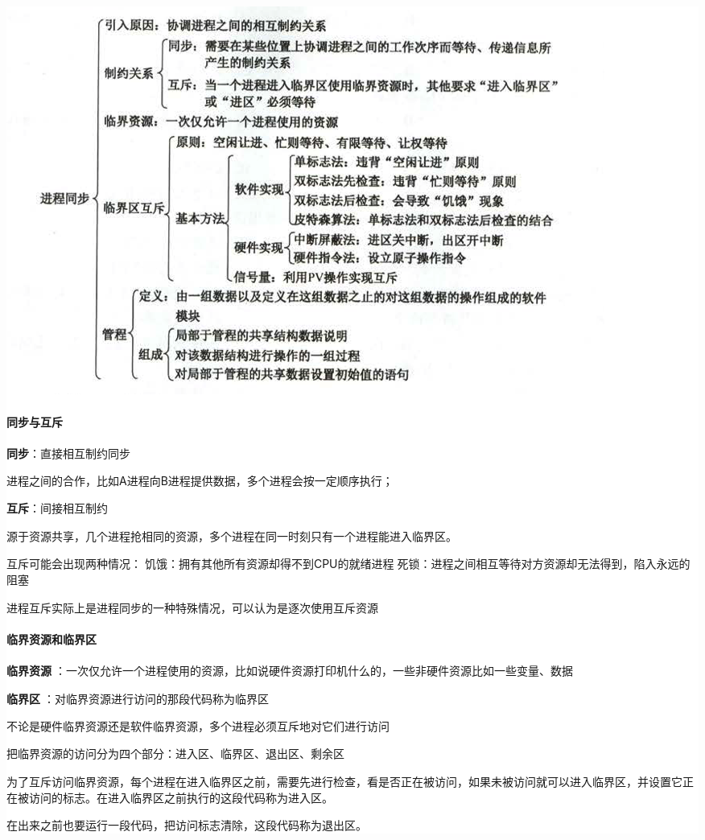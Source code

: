 ![Screen Shot 2019-06-15 at 7.59.32 PM](./assets/Screen%20Shot%202019-06-15%20at%207.59.32%20PM.png)

#### 同步与互斥

**同步**：直接相互制约同步

进程之间的合作，比如A进程向B进程提供数据，多个进程会按一定顺序执行；

**互斥**：间接相互制约

源于资源共享，几个进程抢相同的资源，多个进程在同一时刻只有一个进程能进入临界区。

互斥可能会出现两种情况：
饥饿：拥有其他所有资源却得不到CPU的就绪进程
死锁：进程之间相互等待对方资源却无法得到，陷入永远的阻塞

进程互斥实际上是进程同步的一种特殊情况，可以认为是逐次使用互斥资源

#### 临界资源和临界区

**临界资源** ：一次仅允许一个进程使用的资源，比如说硬件资源打印机什么的，一些非硬件资源比如一些变量、数据

**临界区** ：对临界资源进行访问的那段代码称为临界区

不论是硬件临界资源还是软件临界资源，多个进程必须互斥地对它们进行访问

把临界资源的访问分为四个部分：进入区、临界区、退出区、剩余区

为了互斥访问临界资源，每个进程在进入临界区之前，需要先进行检查，看是否正在被访问，如果未被访问就可以进入临界区，并设置它正在被访问的标志。在进入临界区之前执行的这段代码称为进入区。

在出来之前也要运行一段代码，把访问标志清除，这段代码称为退出区。

